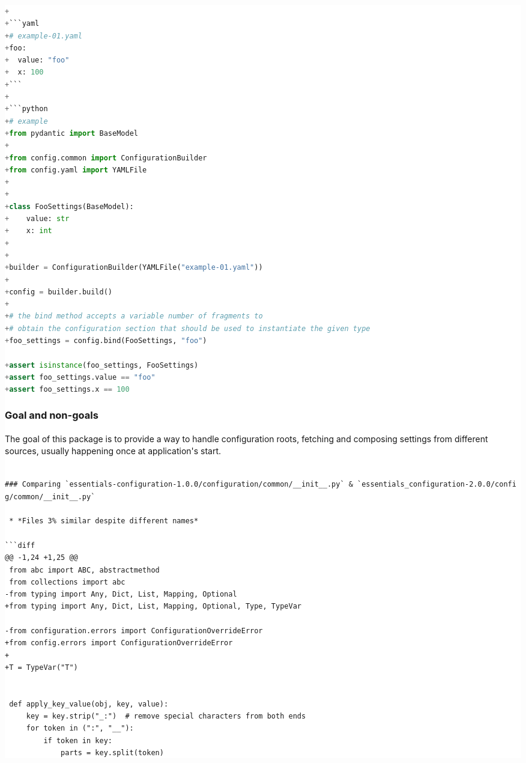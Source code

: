  ```python
+
+```yaml
+# example-01.yaml
+foo:
+  value: "foo"
+  x: 100
+```
+
+```python
+# example
+from pydantic import BaseModel
+
+from config.common import ConfigurationBuilder
+from config.yaml import YAMLFile
+
+
+class FooSettings(BaseModel):
+    value: str
+    x: int
+
+
+builder = ConfigurationBuilder(YAMLFile("example-01.yaml"))
+
+config = builder.build()
+
+# the bind method accepts a variable number of fragments to
+# obtain the configuration section that should be used to instantiate the given type
+foo_settings = config.bind(FooSettings, "foo")
 
+assert isinstance(foo_settings, FooSettings)
+assert foo_settings.value == "foo"
+assert foo_settings.x == 100
 ```
 
 ### Goal and non-goals
 
 The goal of this package is to provide a way to handle configuration roots,
 fetching and composing settings from different sources, usually happening
 once at application's start.
```

### Comparing `essentials-configuration-1.0.0/configuration/common/__init__.py` & `essentials_configuration-2.0.0/config/common/__init__.py`

 * *Files 3% similar despite different names*

```diff
@@ -1,24 +1,25 @@
 from abc import ABC, abstractmethod
 from collections import abc
-from typing import Any, Dict, List, Mapping, Optional
+from typing import Any, Dict, List, Mapping, Optional, Type, TypeVar
 
-from configuration.errors import ConfigurationOverrideError
+from config.errors import ConfigurationOverrideError
+
+T = TypeVar("T")
 
 
 def apply_key_value(obj, key, value):
     key = key.strip("_:")  # remove special characters from both ends
     for token in (":", "__"):
         if token in key:
             parts = key.split(token)
```